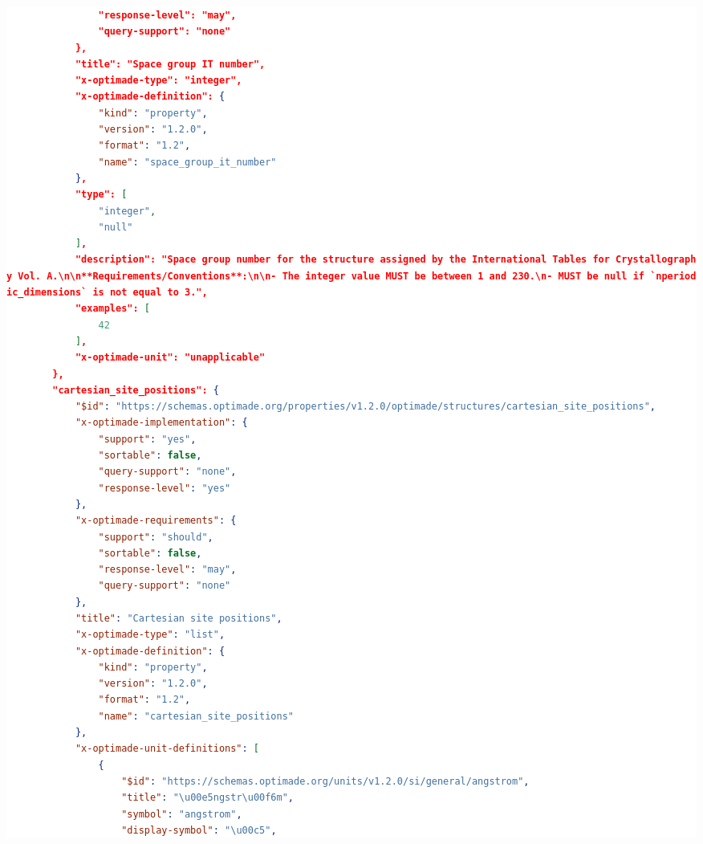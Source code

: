 ``` json
                "response-level": "may",
                "query-support": "none"
            },
            "title": "Space group IT number",
            "x-optimade-type": "integer",
            "x-optimade-definition": {
                "kind": "property",
                "version": "1.2.0",
                "format": "1.2",
                "name": "space_group_it_number"
            },
            "type": [
                "integer",
                "null"
            ],
            "description": "Space group number for the structure assigned by the International Tables for Crystallography Vol. A.\n\n**Requirements/Conventions**:\n\n- The integer value MUST be between 1 and 230.\n- MUST be null if `nperiodic_dimensions` is not equal to 3.",
            "examples": [
                42
            ],
            "x-optimade-unit": "unapplicable"
        },
        "cartesian_site_positions": {
            "$id": "https://schemas.optimade.org/properties/v1.2.0/optimade/structures/cartesian_site_positions",
            "x-optimade-implementation": {
                "support": "yes",
                "sortable": false,
                "query-support": "none",
                "response-level": "yes"
            },
            "x-optimade-requirements": {
                "support": "should",
                "sortable": false,
                "response-level": "may",
                "query-support": "none"
            },
            "title": "Cartesian site positions",
            "x-optimade-type": "list",
            "x-optimade-definition": {
                "kind": "property",
                "version": "1.2.0",
                "format": "1.2",
                "name": "cartesian_site_positions"
            },
            "x-optimade-unit-definitions": [
                {
                    "$id": "https://schemas.optimade.org/units/v1.2.0/si/general/angstrom",
                    "title": "\u00e5ngstr\u00f6m",
                    "symbol": "angstrom",
                    "display-symbol": "\u00c5",
```